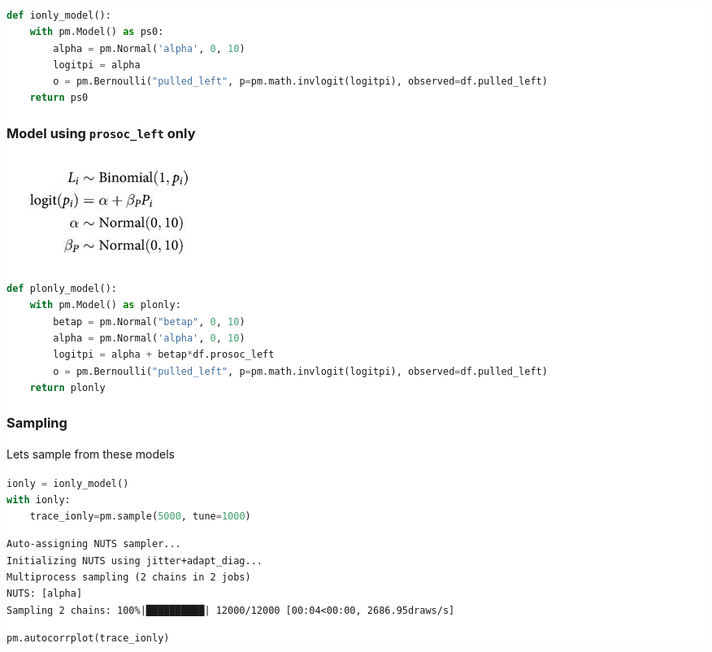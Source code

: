 

```python
def ionly_model():
    with pm.Model() as ps0:
        alpha = pm.Normal('alpha', 0, 10)
        logitpi = alpha 
        o = pm.Bernoulli("pulled_left", p=pm.math.invlogit(logitpi), observed=df.pulled_left)
    return ps0
```


### Model using `prosoc_left` only

![](images/modelnocong.png)




```python
def plonly_model():
    with pm.Model() as plonly:
        betap = pm.Normal("betap", 0, 10)
        alpha = pm.Normal('alpha', 0, 10)
        logitpi = alpha + betap*df.prosoc_left
        o = pm.Bernoulli("pulled_left", p=pm.math.invlogit(logitpi), observed=df.pulled_left)
    return plonly
```


### Sampling

Lets sample from these models



```python
ionly = ionly_model()
with ionly:
    trace_ionly=pm.sample(5000, tune=1000)
```


    Auto-assigning NUTS sampler...
    Initializing NUTS using jitter+adapt_diag...
    Multiprocess sampling (2 chains in 2 jobs)
    NUTS: [alpha]
    Sampling 2 chains: 100%|██████████| 12000/12000 [00:04<00:00, 2686.95draws/s]




```python
pm.autocorrplot(trace_ionly)
```
